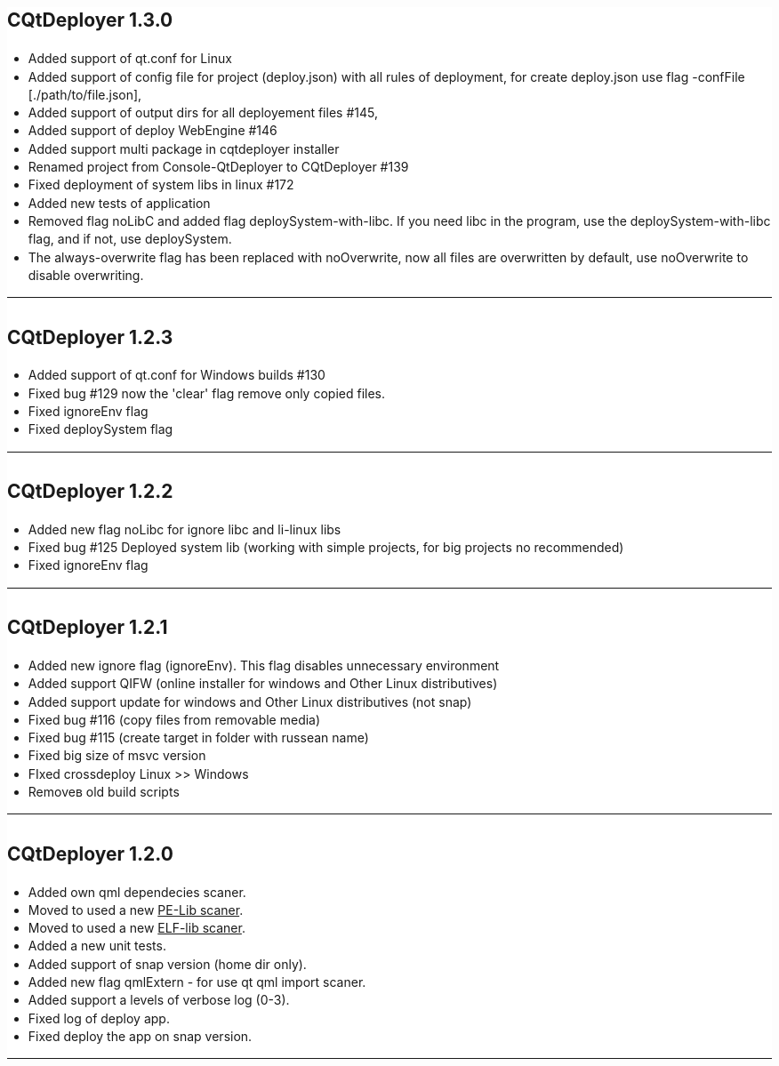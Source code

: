 ## CQtDeployer 1.3.0
- Added support of qt.conf for Linux
- Added support of config file for project (deploy.json) with all rules of deployment, for create deploy.json use flag -confFile [./path/to/file.json],
- Added support of output dirs for all deployement files #145,
- Added support of deploy WebEngine #146
- Added support multi package in cqtdeployer installer 
- Renamed project from Console-QtDeployer to CQtDeployer #139
- Fixed deployment of system libs in linux #172
- Added new tests of application
- Removed flag noLibC and added flag deploySystem-with-libc. If you need libc in the program, use the deploySystem-with-libc flag, and if not, use deploySystem.
- The always-overwrite flag has been replaced with noOverwrite, now all files are overwritten by default, use noOverwrite to disable overwriting.
---

## CQtDeployer 1.2.3
- Added support of qt.conf for Windows builds  #130 
- Fixed bug #129 now the 'clear' flag  remove only copied files.
- Fixed ignoreEnv flag 
- Fixed deploySystem flag
---

## CQtDeployer 1.2.2
- Added new flag noLibc for ignore libc and li-linux libs 
- Fixed bug #125 Deployed system lib (working with simple projects, for big projects no recommended)
- Fixed ignoreEnv flag 
---

## CQtDeployer 1.2.1
- Added new ignore flag (ignoreEnv). This flag disables unnecessary environment 
- Added support QIFW (online installer for windows and Other Linux distributives)
- Added support update for windows and Other Linux distributives (not snap)
- Fixed bug #116 (copy files from removable media)
- Fixed bug #115 (create target in folder with russean name) 
- Fixed big size of msvc version 
- FIxed crossdeploy Linux >> Windows
- Removeв old build scripts
---

## CQtDeployer 1.2.0
- Added own qml dependecies scaner.
- Moved to used a new [PE-Lib scaner](https://github.com/QuasarApp/pe-parse/tree/7138bb218a05c81d825728ba8a0a6f6a56c4fdbc).
- Moved to used a new [ELF-lib scaner](https://github.com/qt/qttools/blob/b0147a5d79ce7a7e77a24f36aaddfacb1a1517c8/src/shared/winutils/elfreader.h).
- Added a new unit tests.
- Added  support of snap version (home dir only).
- Added new flag qmlExtern - for use qt qml import scaner.
- Added support a levels of verbose log (0-3).
- Fixed log of deploy app.
- Fixed deploy the app on snap version.
---
